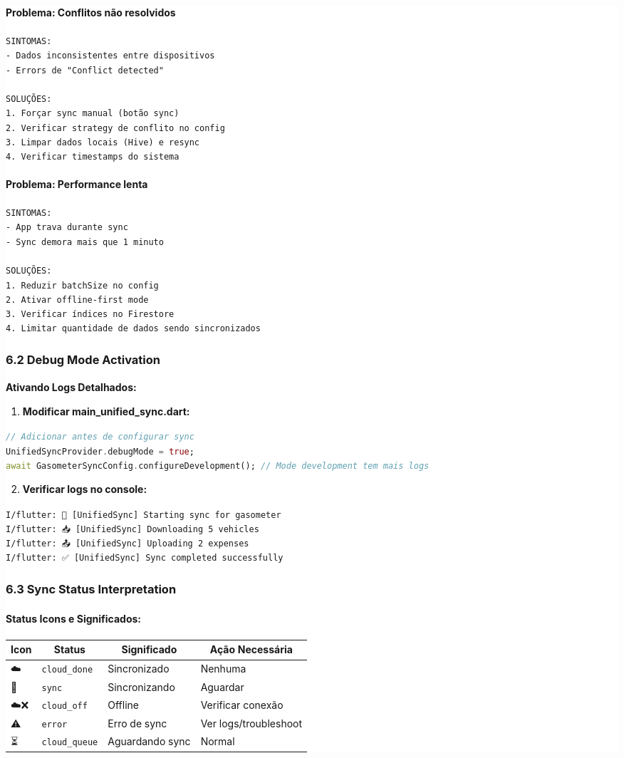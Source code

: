 #### **Problema: Conflitos não resolvidos**
```
SINTOMAS:
- Dados inconsistentes entre dispositivos
- Errors de "Conflict detected"

SOLUÇÕES:
1. Forçar sync manual (botão sync)
2. Verificar strategy de conflito no config
3. Limpar dados locais (Hive) e resync
4. Verificar timestamps do sistema
```

#### **Problema: Performance lenta**
```
SINTOMAS:
- App trava durante sync
- Sync demora mais que 1 minuto

SOLUÇÕES:
1. Reduzir batchSize no config
2. Ativar offline-first mode
3. Verificar índices no Firestore
4. Limitar quantidade de dados sendo sincronizados
```

### 6.2 Debug Mode Activation

**Ativando Logs Detalhados:**

1. **Modificar main_unified_sync.dart:**
```dart
// Adicionar antes de configurar sync
UnifiedSyncProvider.debugMode = true;
await GasometerSyncConfig.configureDevelopment(); // Mode development tem mais logs
```

2. **Verificar logs no console:**
```
I/flutter: 🔄 [UnifiedSync] Starting sync for gasometer
I/flutter: 📥 [UnifiedSync] Downloading 5 vehicles
I/flutter: 📤 [UnifiedSync] Uploading 2 expenses
I/flutter: ✅ [UnifiedSync] Sync completed successfully
```

### 6.3 Sync Status Interpretation

#### **Status Icons e Significados:**

| Icon | Status | Significado | Ação Necessária |
|------|--------|-------------|-----------------|
| ☁️ | `cloud_done` | Sincronizado | Nenhuma |
| 🔄 | `sync` | Sincronizando | Aguardar |
| ☁️❌ | `cloud_off` | Offline | Verificar conexão |
| ⚠️ | `error` | Erro de sync | Ver logs/troubleshoot |
| ⏳ | `cloud_queue` | Aguardando sync | Normal |
